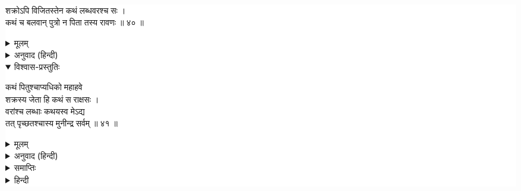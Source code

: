 शक्रोऽपि विजितस्तेन कथं लब्धवरश्च सः ।  
कथं च बलवान् पुत्रो न पिता तस्य रावणः ॥ ४० ॥
</details>

<details><summary>मूलम्</summary></details>

<details><summary>अनुवाद (हिन्दी)</summary></details>

<details open><summary>विश्वास-प्रस्तुतिः</summary>

कथं पितुश्चाप्यधिको महाहवे  
शक्रस्य जेता हि कथं स राक्षसः ।  
वरांश्च लब्धाः कथयस्व मेऽद्य  
तत् पृच्छतश्चास्य मुनीन्द्र सर्वम् ॥ ४१ ॥
</details>

<details><summary>मूलम्</summary></details>

<details><summary>अनुवाद (हिन्दी)</summary></details>

<details><summary>समाप्तिः</summary></details>

<details><summary>हिन्दी</summary></details>

